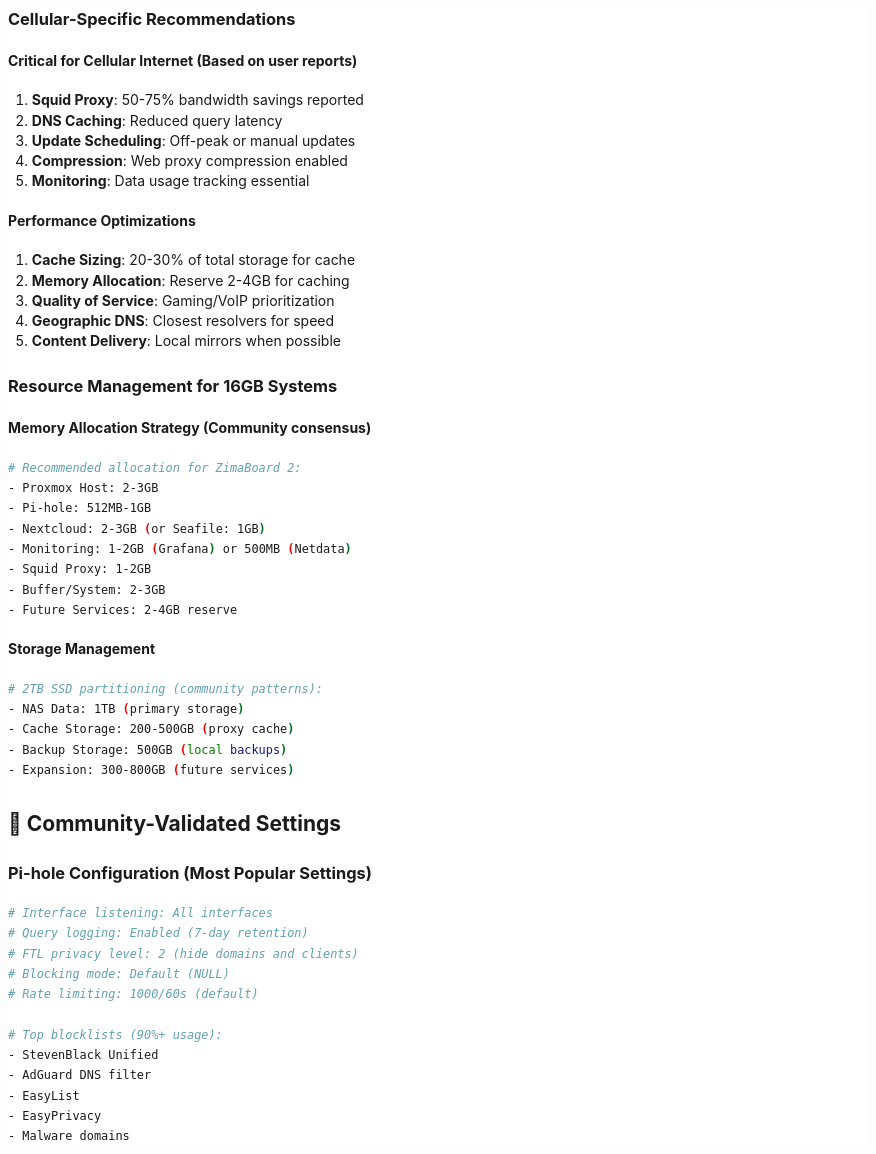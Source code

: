 ### Cellular-Specific Recommendations

#### Critical for Cellular Internet (Based on user reports)
1. **Squid Proxy**: 50-75% bandwidth savings reported
2. **DNS Caching**: Reduced query latency
3. **Update Scheduling**: Off-peak or manual updates
4. **Compression**: Web proxy compression enabled
5. **Monitoring**: Data usage tracking essential

#### Performance Optimizations
1. **Cache Sizing**: 20-30% of total storage for cache
2. **Memory Allocation**: Reserve 2-4GB for caching
3. **Quality of Service**: Gaming/VoIP prioritization
4. **Geographic DNS**: Closest resolvers for speed
5. **Content Delivery**: Local mirrors when possible

### Resource Management for 16GB Systems

#### Memory Allocation Strategy (Community consensus)
```bash
# Recommended allocation for ZimaBoard 2:
- Proxmox Host: 2-3GB
- Pi-hole: 512MB-1GB
- Nextcloud: 2-3GB (or Seafile: 1GB)
- Monitoring: 1-2GB (Grafana) or 500MB (Netdata)
- Squid Proxy: 1-2GB
- Buffer/System: 2-3GB
- Future Services: 2-4GB reserve
```

#### Storage Management
```bash
# 2TB SSD partitioning (community patterns):
- NAS Data: 1TB (primary storage)
- Cache Storage: 200-500GB (proxy cache)
- Backup Storage: 500GB (local backups)
- Expansion: 300-800GB (future services)
```

## 🎯 Community-Validated Settings

### Pi-hole Configuration (Most Popular Settings)
```bash
# Interface listening: All interfaces
# Query logging: Enabled (7-day retention)
# FTL privacy level: 2 (hide domains and clients)
# Blocking mode: Default (NULL)
# Rate limiting: 1000/60s (default)

# Top blocklists (90%+ usage):
- StevenBlack Unified
- AdGuard DNS filter
- EasyList
- EasyPrivacy
- Malware domains
```
